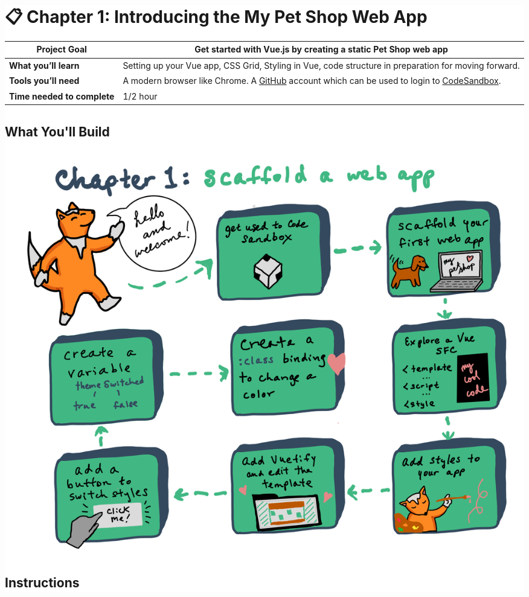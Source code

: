 # 📋 Chapter 1: Introducing the My Pet Shop Web App

| **Project Goal**            | Get started with Vue.js by creating a static Pet Shop web app                                                                             |
| --------------------------- | ----------------------------------------------------------------------------------------------------------------------------------------- |
| **What you’ll learn**       | Setting up your Vue app, CSS Grid, Styling in Vue, code structure in preparation for moving forward.                                      |
| **Tools you’ll need**       | A modern browser like Chrome. A [GitHub](https://github.com) account which can be used to login to [CodeSandbox](https://codesandbox.io). |
| **Time needed to complete** | 1/2 hour                                                                                                                                  |

## What You'll Build

![sketchnote](./images/Ch1.png)

## Instructions
